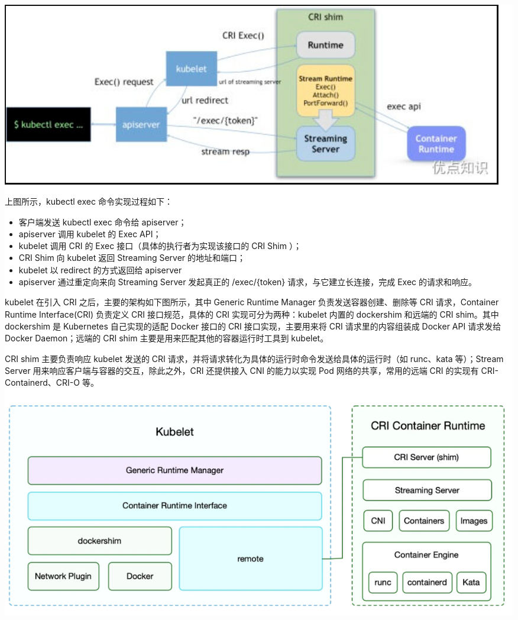 ![](image/2024-04-25-17-20-02.png)

上图所示，kubectl exec 命令实现过程如下：
- 客户端发送 kubectl exec 命令给 apiserver；
- apiserver 调用 kubelet 的 Exec API；
- kubelet 调用 CRI 的 Exec 接口（具体的执行者为实现该接口的 CRI Shim ）；
- CRI Shim 向 kubelet 返回 Streaming Server 的地址和端口；
- kubelet 以 redirect 的方式返回给 apiserver
- apiserver 通过重定向来向 Streaming Server 发起真正的 /exec/{token} 请求，与它建立长连接，完成 Exec 的请求和响应。

kubelet 在引入 CRI 之后，主要的架构如下图所示，其中 Generic Runtime Manager 负责发送容器创建、删除等 CRI 请求，Container Runtime Interface(CRI) 负责定义 CRI 接口规范，具体的 CRI 实现可分为两种：kubelet 内置的 dockershim 和远端的 CRI shim。其中 dockershim 是 Kubernetes 自己实现的适配 Docker 接口的 CRI 接口实现，主要用来将 CRI 请求里的内容组装成 Docker API 请求发给 Docker Daemon；远端的 CRI shim 主要是用来匹配其他的容器运行时工具到 kubelet。

CRI shim 主要负责响应 kubelet 发送的 CRI 请求，并将请求转化为具体的运行时命令发送给具体的运行时（如 runc、kata 等）；Stream Server 用来响应客户端与容器的交互，除此之外，CRI 还提供接入 CNI 的能力以实现 Pod 网络的共享，常用的远端 CRI 的实现有 CRI-Containerd、CRI-O 等。

![](image/2024-04-25-17-20-19.png)
